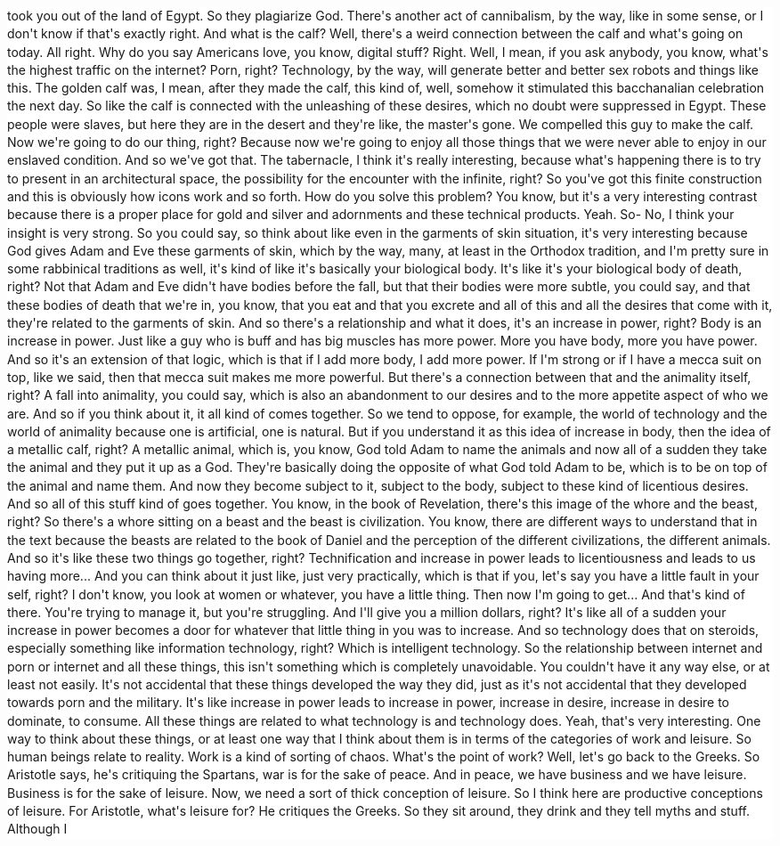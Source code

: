 took you out of the land of Egypt. So they plagiarize God. There's another act of cannibalism, by the way, like in some sense, or I don't know if that's exactly right. And what is the calf? Well, there's a weird connection between the calf and what's going on today. All right. Why do you say Americans love, you know, digital stuff? Right. Well, I mean, if you ask anybody, you know, what's the highest traffic on the internet? Porn, right? Technology, by the way, will generate better and better sex robots and things like this. The golden calf was, I mean, after they made the calf, this kind of, well, somehow it stimulated this bacchanalian celebration the next day. So like the calf is connected with the unleashing of these desires, which no doubt were suppressed in Egypt. These people were slaves, but here they are in the desert and they're like, the master's gone. We compelled this guy to make the calf. Now we're going to do our thing, right? Because now we're going to enjoy all those things that we were never able to enjoy in our enslaved condition. And so we've got that. The tabernacle, I think it's really interesting, because what's happening there is to try to present in an architectural space, the possibility for the encounter with the infinite, right? So you've got this finite construction and this is obviously how icons work and so forth. How do you solve this problem? You know, but it's a very interesting contrast because there is a proper place for gold and silver and adornments and these technical products. Yeah. So- No, I think your insight is very strong. So you could say, so think about like even in the garments of skin situation, it's very interesting because God gives Adam and Eve these garments of skin, which by the way, many, at least in the Orthodox tradition, and I'm pretty sure in some rabbinical traditions as well, it's kind of like it's basically your biological body. It's like it's your biological body of death, right? Not that Adam and Eve didn't have bodies before the fall, but that their bodies were more subtle, you could say, and that these bodies of death that we're in, you know, that you eat and that you excrete and all of this and all the desires that come with it, they're related to the garments of skin. And so there's a relationship and what it does, it's an increase in power, right? Body is an increase in power. Just like a guy who is buff and has big muscles has more power. More you have body, more you have power. And so it's an extension of that logic, which is that if I add more body, I add more power. If I'm strong or if I have a mecca suit on top, like we said, then that mecca suit makes me more powerful. But there's a connection between that and the animality itself, right? A fall into animality, you could say, which is also an abandonment to our desires and to the more appetite aspect of who we are. And so if you think about it, it all kind of comes together. So we tend to oppose, for example, the world of technology and the world of animality because one is artificial, one is natural. But if you understand it as this idea of increase in body, then the idea of a metallic calf, right? A metallic animal, which is, you know, God told Adam to name the animals and now all of a sudden they take the animal and they put it up as a God. They're basically doing the opposite of what God told Adam to be, which is to be on top of the animal and name them. And now they become subject to it, subject to the body, subject to these kind of licentious desires. And so all of this stuff kind of goes together. You know, in the book of Revelation, there's this image of the whore and the beast, right? So there's a whore sitting on a beast and the beast is civilization. You know, there are different ways to understand that in the text because the beasts are related to the book of Daniel and the perception of the different civilizations, the different animals. And so it's like these two things go together, right? Technification and increase in power leads to licentiousness and leads to us having more... And you can think about it just like, just very practically, which is that if you, let's say you have a little fault in your self, right? I don't know, you look at women or whatever, you have a little thing. Then now I'm going to get... And that's kind of there. You're trying to manage it, but you're struggling. And I'll give you a million dollars, right? It's like all of a sudden your increase in power becomes a door for whatever that little thing in you was to increase. And so technology does that on steroids, especially something like information technology, right? Which is intelligent technology. So the relationship between internet and porn or internet and all these things, this isn't something which is completely unavoidable. You couldn't have it any way else, or at least not easily. It's not accidental that these things developed the way they did, just as it's not accidental that they developed towards porn and the military. It's like increase in power leads to increase in power, increase in desire, increase in desire to dominate, to consume. All these things are related to what technology is and technology does. Yeah, that's very interesting. One way to think about these things, or at least one way that I think about them is in terms of the categories of work and leisure. So human beings relate to reality. Work is a kind of sorting of chaos. What's the point of work? Well, let's go back to the Greeks. So Aristotle says, he's critiquing the Spartans, war is for the sake of peace. And in peace, we have business and we have leisure. Business is for the sake of leisure. Now, we need a sort of thick conception of leisure. So I think here are productive conceptions of leisure. For Aristotle, what's leisure for? He critiques the Greeks. So they sit around, they drink and they tell myths and stuff. Although I